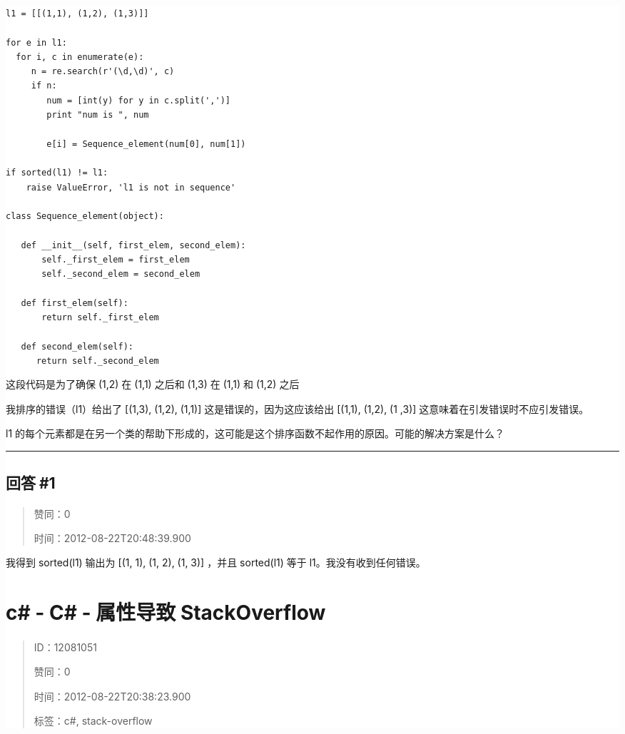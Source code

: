 ```
l1 = [[(1,1), (1,2), (1,3)]]

for e in l1:
  for i, c in enumerate(e):
     n = re.search(r'(\d,\d)', c)
     if n:
        num = [int(y) for y in c.split(',')]
        print "num is ", num

        e[i] = Sequence_element(num[0], num[1])

if sorted(l1) != l1:
    raise ValueError, 'l1 is not in sequence' 

class Sequence_element(object):

   def __init__(self, first_elem, second_elem):
       self._first_elem = first_elem
       self._second_elem = second_elem

   def first_elem(self):
       return self._first_elem

   def second_elem(self):
      return self._second_elem 
```

这段代码是为了确保 (1,2) 在 (1,1) 之后和 (1,3) 在 (1,1) 和 (1,2) 之后

我排序的错误（l1）给出了 [(1,3), (1,2), (1,1)] 这是错误的，因为这应该给出 [(1,1), (1,2), (1 ,3)] 这意味着在引发错误时不应引发错误。

l1 的每个元素都是在另一个类的帮助下形成的，这可能是这个排序函数不起作用的原因。可能的解决方案是什么？

* * *

## 回答 #1

> 赞同：0
> 
> 时间：2012-08-22T20:48:39.900

我得到 sorted(l1) 输出为 [(1, 1), (1, 2), (1, 3)] ，并且 sorted(l1) 等于 l1。我没有收到任何错误。

# c# - C# - 属性导致 StackOverflow

> ID：12081051
> 
> 赞同：0
> 
> 时间：2012-08-22T20:38:23.900
> 
> 标签：c#, stack-overflow
